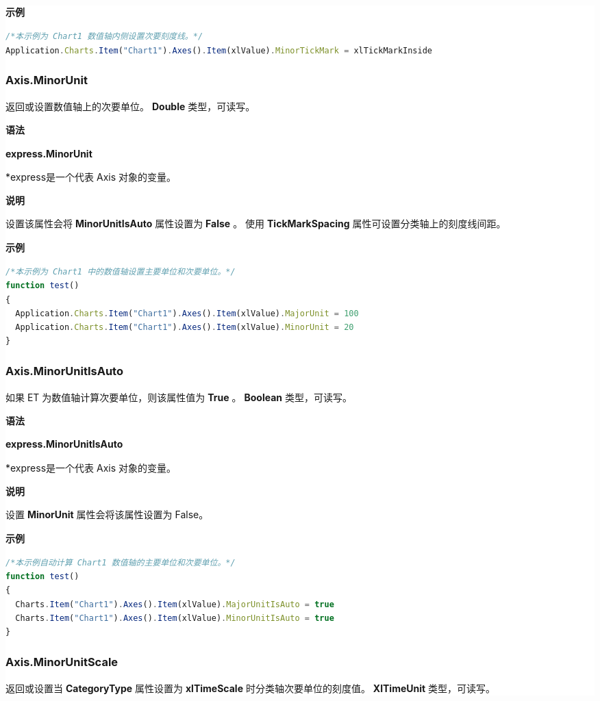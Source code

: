 **示例**

``` JavaScript
/*本示例为 Chart1 数值轴内侧设置次要刻度线。*/
Application.Charts.Item("Chart1").Axes().Item(xlValue).MinorTickMark = xlTickMarkInside
```

### Axis.MinorUnit

返回或设置数值轴上的次要单位。 **Double** 类型，可读写。

**语法**

**express.MinorUnit**

\*express是一个代表 Axis 对象的变量。

**说明**

设置该属性会将 **MinorUnitIsAuto** 属性设置为 **False** 。 使用 **TickMarkSpacing** 属性可设置分类轴上的刻度线间距。

**示例**

``` JavaScript
/*本示例为 Chart1 中的数值轴设置主要单位和次要单位。*/
function test()
{
  Application.Charts.Item("Chart1").Axes().Item(xlValue).MajorUnit = 100
  Application.Charts.Item("Chart1").Axes().Item(xlValue).MinorUnit = 20
}
```

### Axis.MinorUnitIsAuto

如果 ET 为数值轴计算次要单位，则该属性值为 **True** 。 **Boolean** 类型，可读写。

**语法**

**express.MinorUnitIsAuto**

\*express是一个代表 Axis 对象的变量。

**说明**

设置 **MinorUnit** 属性会将该属性设置为 False。

**示例**

``` JavaScript
/*本示例自动计算 Chart1 数值轴的主要单位和次要单位。*/
function test()
{
  Charts.Item("Chart1").Axes().Item(xlValue).MajorUnitIsAuto = true
  Charts.Item("Chart1").Axes().Item(xlValue).MinorUnitIsAuto = true
}
```

### Axis.MinorUnitScale

返回或设置当 **CategoryType** 属性设置为 **xlTimeScale** 时分类轴次要单位的刻度值。 **XlTimeUnit** 类型，可读写。
